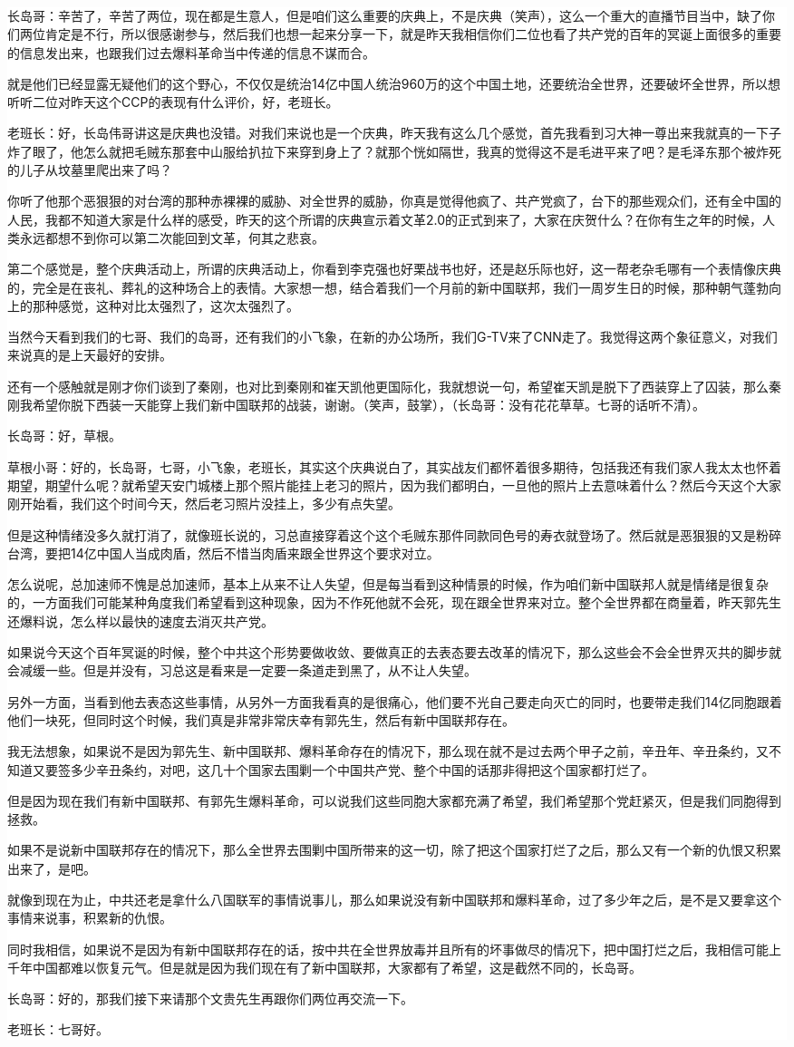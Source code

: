 
长岛哥：辛苦了，辛苦了两位，现在都是生意人，但是咱们这么重要的庆典上，不是庆典（笑声），这么一个重大的直播节目当中，缺了你们两位肯定是不行，所以很感谢参与，然后我们也想一起来分享一下，就是昨天我相信你们二位也看了共产党的百年的冥诞上面很多的重要的信息发出来，也跟我们过去爆料革命当中传递的信息不谋而合。


就是他们已经显露无疑他们的这个野心，不仅仅是统治14亿中国人统治960万的这个中国土地，还要统治全世界，还要破坏全世界，所以想听听二位对昨天这个CCP的表现有什么评价，好，老班长。


老班长：好，长岛伟哥讲这是庆典也没错。对我们来说也是一个庆典，昨天我有这么几个感觉，首先我看到习大神一尊出来我就真的一下子炸了眼了，他怎么就把毛贼东那套中山服给扒拉下来穿到身上了？就那个恍如隔世，我真的觉得这不是毛进平来了吧？是毛泽东那个被炸死的儿子从坟墓里爬出来了吗？


你听了他那个恶狠狠的对台湾的那种赤裸裸的威胁、对全世界的威胁，你真是觉得他疯了、共产党疯了，台下的那些观众们，还有全中国的人民，我都不知道大家是什么样的感受，昨天的这个所谓的庆典宣示着文革2.0的正式到来了，大家在庆贺什么？在你有生之年的时候，人类永远都想不到你可以第二次能回到文革，何其之悲哀。


第二个感觉是，整个庆典活动上，所谓的庆典活动上，你看到李克强也好栗战书也好，还是赵乐际也好，这一帮老杂毛哪有一个表情像庆典的，完全是在丧礼、葬礼的这种场合上的表情。大家想一想，结合着我们一个月前的新中国联邦，我们一周岁生日的时候，那种朝气蓬勃向上的那种感觉，这种对比太强烈了，这次太强烈了。


当然今天看到我们的七哥、我们的岛哥，还有我们的小飞象，在新的办公场所，我们G-TV来了CNN走了。我觉得这两个象征意义，对我们来说真的是上天最好的安排。


还有一个感触就是刚才你们谈到了秦刚，也对比到秦刚和崔天凯他更国际化，我就想说一句，希望崔天凯是脱下了西装穿上了囚装，那么秦刚我希望你脱下西装一天能穿上我们新中国联邦的战装，谢谢。（笑声，鼓掌），（长岛哥：没有花花草草。七哥的话听不清）。


长岛哥：好，草根。


草根小哥：好的，长岛哥，七哥，小飞象，老班长，其实这个庆典说白了，其实战友们都怀着很多期待，包括我还有我们家人我太太也怀着期望，期望什么呢？就希望天安门城楼上那个照片能挂上老习的照片，因为我们都明白，一旦他的照片上去意味着什么？然后今天这个大家刚开始看，我们这个时间今天，然后老习照片没挂上，多少有点失望。


但是这种情绪没多久就打消了，就像班长说的，习总直接穿着这个这个毛贼东那件同款同色号的寿衣就登场了。然后就是恶狠狠的又是粉碎台湾，要把14亿中国人当成肉盾，然后不惜当肉盾来跟全世界这个要求对立。


怎么说呢，总加速师不愧是总加速师，基本上从来不让人失望，但是每当看到这种情景的时候，作为咱们新中国联邦人就是情绪是很复杂的，一方面我们可能某种角度我们希望看到这种现象，因为不作死他就不会死，现在跟全世界来对立。整个全世界都在商量着，昨天郭先生还爆料说，怎么样以最快的速度去消灭共产党。


如果说今天这个百年冥诞的时候，整个中共这个形势要做收敛、要做真正的去表态要去改革的情况下，那么这些会不会全世界灭共的脚步就会减缓一些。但是并没有，习总这是看来是一定要一条道走到黑了，从不让人失望。


另外一方面，当看到他去表态这些事情，从另外一方面我看真的是很痛心，他们要不光自己要走向灭亡的同时，也要带走我们14亿同胞跟着他们一块死，但同时这个时候，我们真是非常非常庆幸有郭先生，然后有新中国联邦存在。


我无法想象，如果说不是因为郭先生、新中国联邦、爆料革命存在的情况下，那么现在就不是过去两个甲子之前，辛丑年、辛丑条约，又不知道又要签多少辛丑条约，对吧，这几十个国家去围剿一个中国共产党、整个中国的话那非得把这个国家都打烂了。


但是因为现在我们有新中国联邦、有郭先生爆料革命，可以说我们这些同胞大家都充满了希望，我们希望那个党赶紧灭，但是我们同胞得到拯救。


如果不是说新中国联邦存在的情况下，那么全世界去围剿中国所带来的这一切，除了把这个国家打烂了之后，那么又有一个新的仇恨又积累出来了，是吧。


就像到现在为止，中共还老是拿什么八国联军的事情说事儿，那么如果说没有新中国联邦和爆料革命，过了多少年之后，是不是又要拿这个事情来说事，积累新的仇恨。


同时我相信，如果说不是因为有新中国联邦存在的话，按中共在全世界放毒并且所有的坏事做尽的情况下，把中国打烂之后，我相信可能上千年中国都难以恢复元气。但是就是因为我们现在有了新中国联邦，大家都有了希望，这是截然不同的，长岛哥。


长岛哥：好的，那我们接下来请那个文贵先生再跟你们两位再交流一下。


老班长：七哥好。
